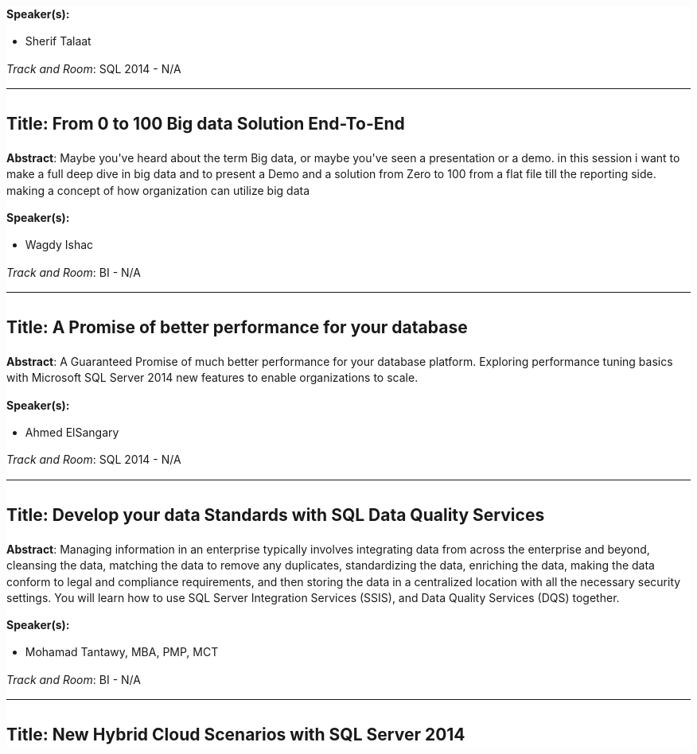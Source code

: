 **Speaker(s):**
- Sherif Talaat
 
*Track and Room*: SQL 2014 - N/A
 
----------------------------------------------------------------------------------- 
 
 
## Title: From 0 to 100 Big data Solution End-To-End
 
**Abstract**:
Maybe you've heard about the term Big data, or maybe you've seen a presentation or a demo. in this session i want to make a full deep dive in big data and to present a Demo and a solution from Zero to 100 from a flat file till the reporting side. making a concept of how organization can utilize big data
 
**Speaker(s):**
- Wagdy Ishac
 
*Track and Room*: BI - N/A
 
----------------------------------------------------------------------------------- 
 
 
## Title: A Promise of better performance for your database
 
**Abstract**:
A Guaranteed  Promise of much better performance for your database platform.  Exploring performance tuning basics with Microsoft SQL Server 2014 new features to enable organizations to scale.
 
**Speaker(s):**
- Ahmed ElSangary
 
*Track and Room*: SQL 2014 - N/A
 
----------------------------------------------------------------------------------- 
 
 
## Title: Develop your data Standards with SQL Data Quality Services
 
**Abstract**:
Managing information in an enterprise typically involves integrating data from across the enterprise and beyond, cleansing the data, matching the data to remove any duplicates, standardizing the data, enriching the data, making the data conform to legal and compliance requirements, and then storing the data in a centralized location with all the necessary security settings. You will learn how to use SQL Server Integration Services (SSIS), and Data Quality Services (DQS) together.
 
**Speaker(s):**
- Mohamad Tantawy, MBA, PMP, MCT
 
*Track and Room*: BI - N/A
 
----------------------------------------------------------------------------------- 
 
 
## Title: New Hybrid Cloud Scenarios with SQL Server 2014
 